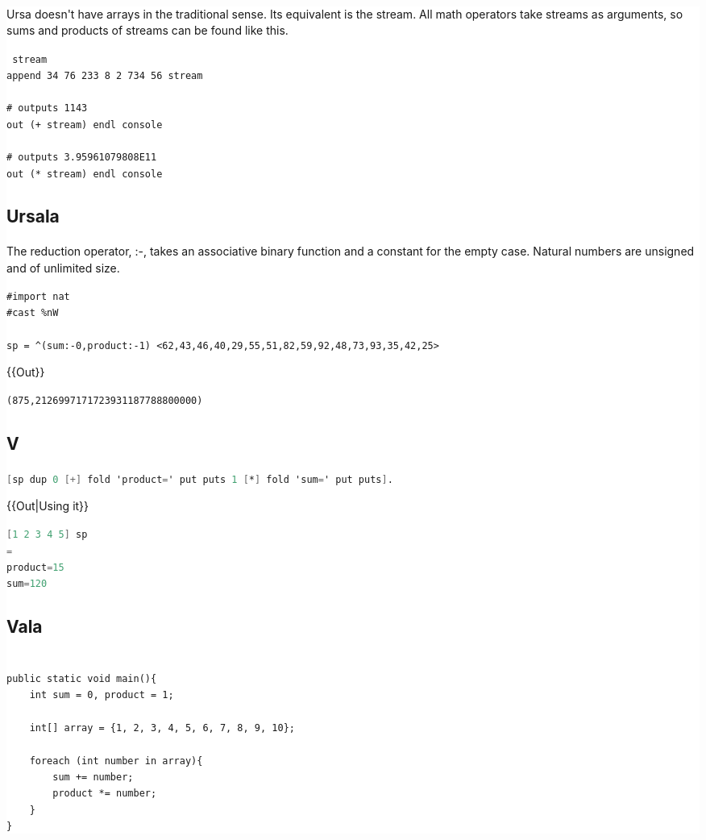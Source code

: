 Ursa doesn't have arrays in the traditional sense. Its equivalent is the stream. All math operators take streams as arguments, so sums and products of streams can be found like this.

```ursa>declare int<
 stream
append 34 76 233 8 2 734 56 stream

# outputs 1143
out (+ stream) endl console

# outputs 3.95961079808E11
out (* stream) endl console
```



## Ursala

The reduction operator, :-, takes an associative binary function and a constant for the empty case.
Natural numbers are unsigned and of unlimited size.

```Ursala
#import nat
#cast %nW

sp = ^(sum:-0,product:-1) <62,43,46,40,29,55,51,82,59,92,48,73,93,35,42,25>
```


{{Out}}

```txt
(875,2126997171723931187788800000)
```



## V


```v
[sp dup 0 [+] fold 'product=' put puts 1 [*] fold 'sum=' put puts].
```


{{Out|Using it}}

```v
[1 2 3 4 5] sp
=
product=15
sum=120
```



## Vala


```vala

public static void main(){
	int sum = 0, product = 1;

	int[] array = {1, 2, 3, 4, 5, 6, 7, 8, 9, 10};

	foreach (int number in array){
		sum += number;
		product *= number;
	}
}

```